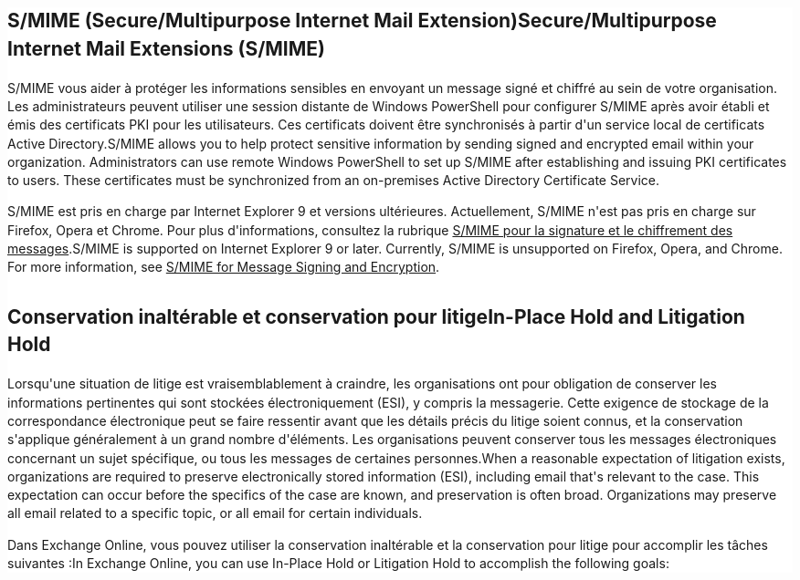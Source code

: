 ## <a name="securemultipurpose-internet-mail-extensions-smime"></a><span data-ttu-id="7fcc7-179">S/MIME (Secure/Multipurpose Internet Mail Extension)</span><span class="sxs-lookup"><span data-stu-id="7fcc7-179">Secure/Multipurpose Internet Mail Extensions (S/MIME)</span></span>
<span data-ttu-id="7fcc7-180"><a name="bkmk_O365_MessageEncryption"> </a></span><span class="sxs-lookup"><span data-stu-id="7fcc7-180"></span></span>

<span data-ttu-id="7fcc7-p119">S/MIME vous aider à protéger les informations sensibles en envoyant un message signé et chiffré au sein de votre organisation. Les administrateurs peuvent utiliser une session distante de Windows PowerShell pour configurer S/MIME après avoir établi et émis des certificats PKI pour les utilisateurs. Ces certificats doivent être synchronisés à partir d'un service local de certificats Active Directory.</span><span class="sxs-lookup"><span data-stu-id="7fcc7-p119">S/MIME allows you to help protect sensitive information by sending signed and encrypted email within your organization. Administrators can use remote Windows PowerShell to set up S/MIME after establishing and issuing PKI certificates to users. These certificates must be synchronized from an on-premises Active Directory Certificate Service.</span></span>
  
<span data-ttu-id="7fcc7-p120">S/MIME est pris en charge par Internet Explorer 9 et versions ultérieures. Actuellement, S/MIME n'est pas pris en charge sur Firefox, Opera et Chrome. Pour plus d'informations, consultez la rubrique [S/MIME pour la signature et le chiffrement des messages](https://docs.microsoft.com/Exchange/policy-and-compliance/smime?view=exchserver-2019).</span><span class="sxs-lookup"><span data-stu-id="7fcc7-p120">S/MIME is supported on Internet Explorer 9 or later. Currently, S/MIME is unsupported on Firefox, Opera, and Chrome. For more information, see [S/MIME for Message Signing and Encryption](https://docs.microsoft.com/Exchange/policy-and-compliance/smime?view=exchserver-2019).</span></span>
  
## <a name="in-place-hold-and-litigation-hold"></a><span data-ttu-id="7fcc7-187">Conservation inaltérable et conservation pour litige</span><span class="sxs-lookup"><span data-stu-id="7fcc7-187">In-Place Hold and Litigation Hold</span></span>
<span data-ttu-id="7fcc7-188"><a name="bkmk_O365_MessageEncryption"> </a></span><span class="sxs-lookup"><span data-stu-id="7fcc7-188"></span></span>

<span data-ttu-id="7fcc7-p121">Lorsqu'une situation de litige est vraisemblablement à craindre, les organisations ont pour obligation de conserver les informations pertinentes qui sont stockées électroniquement (ESI), y compris la messagerie. Cette exigence de stockage de la correspondance électronique peut se faire ressentir avant que les détails précis du litige soient connus, et la conservation s'applique généralement à un grand nombre d'éléments. Les organisations peuvent conserver tous les messages électroniques concernant un sujet spécifique, ou tous les messages de certaines personnes.</span><span class="sxs-lookup"><span data-stu-id="7fcc7-p121">When a reasonable expectation of litigation exists, organizations are required to preserve electronically stored information (ESI), including email that's relevant to the case. This expectation can occur before the specifics of the case are known, and preservation is often broad. Organizations may preserve all email related to a specific topic, or all email for certain individuals.</span></span>
  
<span data-ttu-id="7fcc7-192">Dans Exchange Online, vous pouvez utiliser la conservation inaltérable et la conservation pour litige pour accomplir les tâches suivantes :</span><span class="sxs-lookup"><span data-stu-id="7fcc7-192">In Exchange Online, you can use In-Place Hold or Litigation Hold to accomplish the following goals:</span></span>
  